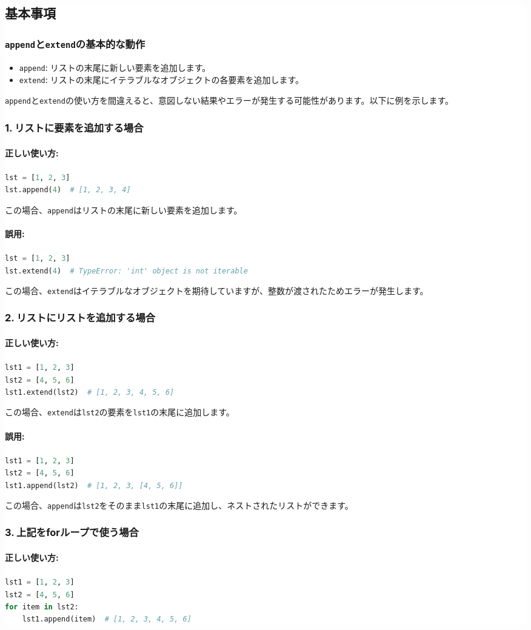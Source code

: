 
## 基本事項
### `append`と`extend`の基本的な動作

- `append`: リストの末尾に新しい要素を追加します。
- `extend`: リストの末尾にイテラブルなオブジェクトの各要素を追加します。

`append`と`extend`の使い方を間違えると、意図しない結果やエラーが発生する可能性があります。以下に例を示します。


### 1. リストに要素を追加する場合

#### 正しい使い方:
```python
lst = [1, 2, 3]
lst.append(4)  # [1, 2, 3, 4]
```
この場合、`append`はリストの末尾に新しい要素を追加します。

#### 誤用:
```python
lst = [1, 2, 3]
lst.extend(4)  # TypeError: 'int' object is not iterable
```
この場合、`extend`はイテラブルなオブジェクトを期待していますが、整数が渡されたためエラーが発生します。

### 2. リストにリストを追加する場合

#### 正しい使い方:
```python
lst1 = [1, 2, 3]
lst2 = [4, 5, 6]
lst1.extend(lst2)  # [1, 2, 3, 4, 5, 6]
```
この場合、`extend`は`lst2`の要素を`lst1`の末尾に追加します。

#### 誤用:
```python
lst1 = [1, 2, 3]
lst2 = [4, 5, 6]
lst1.append(lst2)  # [1, 2, 3, [4, 5, 6]]
```
この場合、`append`は`lst2`をそのまま`lst1`の末尾に追加し、ネストされたリストができます。

### 3. 上記をforループで使う場合

#### 正しい使い方:
```python
lst1 = [1, 2, 3]
lst2 = [4, 5, 6]
for item in lst2:
    lst1.append(item)  # [1, 2, 3, 4, 5, 6]
```
